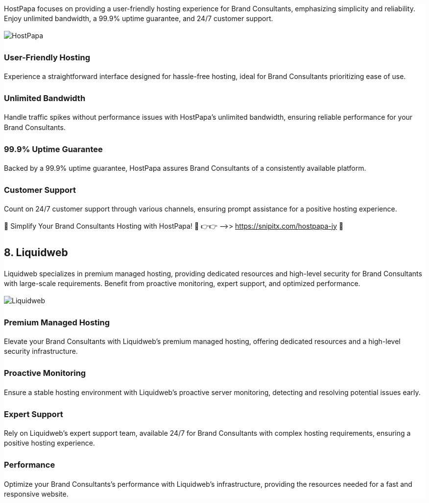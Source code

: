 HostPapa focuses on providing a user-friendly hosting experience for Brand Consultants, emphasizing simplicity and reliability. Enjoy unlimited bandwidth, a 99.9% uptime guarantee, and 24/7 customer support.

![HostPapa](https://i.imgur.com/ouDTkvl.jpeg "HostPapa Hosting")

### User-Friendly Hosting
Experience a straightforward interface designed for hassle-free hosting, ideal for Brand Consultants prioritizing ease of use.

### Unlimited Bandwidth
Handle traffic spikes without performance issues with HostPapa’s unlimited bandwidth, ensuring reliable performance for your Brand Consultants.

### 99.9% Uptime Guarantee
Backed by a 99.9% uptime guarantee, HostPapa assures Brand Consultants of a consistently available platform.

### Customer Support
Count on 24/7 customer support through various channels, ensuring prompt assistance for a positive hosting experience.

🌈 Simplify Your Brand Consultants Hosting with HostPapa! 🚀
👉👉 -->> https://snipitx.com/hostpapa-jy 🚀

## 8. Liquidweb

Liquidweb specializes in premium managed hosting, providing dedicated resources and high-level security for Brand Consultants with large-scale requirements. Benefit from proactive monitoring, expert support, and optimized performance.

![Liquidweb](https://i.imgur.com/4IvT9SC.jpeg "Liquidweb Hosting")

### Premium Managed Hosting
Elevate your Brand Consultants with Liquidweb’s premium managed hosting, offering dedicated resources and a high-level security infrastructure.

### Proactive Monitoring
Ensure a stable hosting environment with Liquidweb’s proactive server monitoring, detecting and resolving potential issues early.

### Expert Support
Rely on Liquidweb’s expert support team, available 24/7 for Brand Consultants with complex hosting requirements, ensuring a positive hosting experience.

### Performance
Optimize your Brand Consultants’s performance with Liquidweb’s infrastructure, providing the resources needed for a fast and responsive website.
